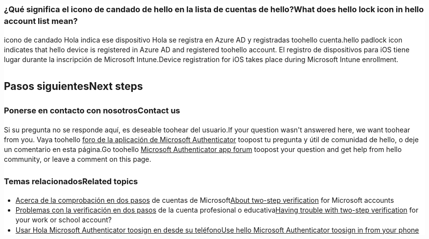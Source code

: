 ### <a name="what-does-hello-lock-icon-in-hello-account-list-mean"></a><span data-ttu-id="9ece7-194">¿Qué significa el icono de candado de hello en la lista de cuentas de hello?</span><span class="sxs-lookup"><span data-stu-id="9ece7-194">What does hello lock icon in hello account list mean?</span></span>

<span data-ttu-id="9ece7-195">icono de candado Hola indica ese dispositivo Hola se registra en Azure AD y registradas toohello cuenta.</span><span class="sxs-lookup"><span data-stu-id="9ece7-195">hello padlock icon indicates that hello device is registered in Azure AD and registered toohello account.</span></span> <span data-ttu-id="9ece7-196">El registro de dispositivos para iOS tiene lugar durante la inscripción de Microsoft Intune.</span><span class="sxs-lookup"><span data-stu-id="9ece7-196">Device registration for iOS takes place during Microsoft Intune enrollment.</span></span>

## <a name="next-steps"></a><span data-ttu-id="9ece7-197">Pasos siguientes</span><span class="sxs-lookup"><span data-stu-id="9ece7-197">Next steps</span></span>

### <a name="contact-us"></a><span data-ttu-id="9ece7-198">Ponerse en contacto con nosotros</span><span class="sxs-lookup"><span data-stu-id="9ece7-198">Contact us</span></span>
<span data-ttu-id="9ece7-199">Si su pregunta no se responde aquí, es deseable toohear del usuario.</span><span class="sxs-lookup"><span data-stu-id="9ece7-199">If your question wasn't answered here, we want toohear from you.</span></span> <span data-ttu-id="9ece7-200">Vaya toohello [foro de la aplicación de Microsoft Authenticator](https://social.technet.microsoft.com/Forums/en-US/home?forum=MicrosoftAuthenticatorApp) toopost tu pregunta y útil de comunidad de hello, o deje un comentario en esta página.</span><span class="sxs-lookup"><span data-stu-id="9ece7-200">Go toohello [Microsoft Authenticator app forum](https://social.technet.microsoft.com/Forums/en-US/home?forum=MicrosoftAuthenticatorApp) toopost your question and get help from hello community, or leave a comment on this page.</span></span>


### <a name="related-topics"></a><span data-ttu-id="9ece7-201">Temas relacionados</span><span class="sxs-lookup"><span data-stu-id="9ece7-201">Related topics</span></span>
* <span data-ttu-id="9ece7-202">[Acerca de la comprobación en dos pasos](https://support.microsoft.com/help/12408/microsoft-account-about-two-step-verification) de cuentas de Microsoft</span><span class="sxs-lookup"><span data-stu-id="9ece7-202">[About two-step verification](https://support.microsoft.com/help/12408/microsoft-account-about-two-step-verification) for Microsoft accounts</span></span>
* <span data-ttu-id="9ece7-203">[Problemas con la verificación en dos pasos](multi-factor-authentication-end-user-troubleshoot.md) de la cuenta profesional o educativa</span><span class="sxs-lookup"><span data-stu-id="9ece7-203">[Having trouble with two-step verification](multi-factor-authentication-end-user-troubleshoot.md) for your work or school account?</span></span>
* [<span data-ttu-id="9ece7-204">Usar Hola Microsoft Authenticator toosign en desde su teléfono</span><span class="sxs-lookup"><span data-stu-id="9ece7-204">Use hello Microsoft Authenticator toosign in from your phone</span></span>](microsoft-authenticator-app-phone-signin-faq.md)

